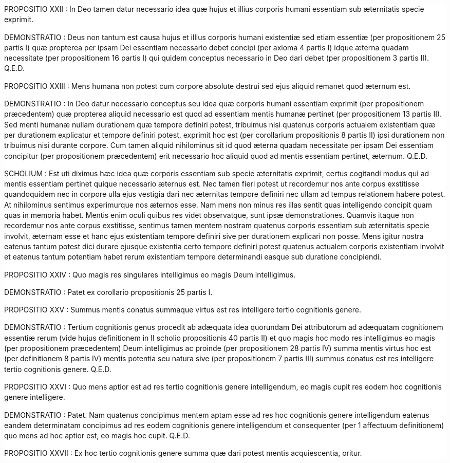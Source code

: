 PROPOSITIO XXII : In Deo tamen datur necessario idea quæ hujus et illius corporis humani essentiam sub æternitatis specie exprimit.

DEMONSTRATIO : Deus non tantum est causa hujus et illius corporis humani existentiæ sed etiam essentiæ (per propositionem 25 partis I) quæ propterea per ipsam Dei essentiam necessario debet concipi (per axioma 4 partis I) idque æterna quadam necessitate (per propositionem 16 partis I) qui quidem conceptus necessario in Deo dari debet (per propositionem 3 partis II). Q.E.D.

PROPOSITIO XXIII : Mens humana non potest cum corpore absolute destrui sed ejus aliquid remanet quod æternum est.

DEMONSTRATIO : In Deo datur necessario conceptus seu idea quæ corporis humani essentiam exprimit (per propositionem præcedentem) quæ propterea aliquid necessario est quod ad essentiam mentis humanæ pertinet (per propositionem 13 partis II). Sed menti humanæ nullam durationem quæ tempore definiri potest, tribuimus nisi quatenus corporis actualem existentiam quæ per durationem explicatur et tempore definiri potest, exprimit hoc est (per corollarium propositionis 8 partis II) ipsi durationem non tribuimus nisi durante corpore. Cum tamen aliquid nihilominus sit id quod æterna quadam necessitate per ipsam Dei essentiam concipitur (per propositionem præcedentem) erit necessario hoc aliquid quod ad mentis essentiam pertinet, æternum. Q.E.D.

SCHOLIUM : Est uti diximus hæc idea quæ corporis essentiam sub specie æternitatis exprimit, certus cogitandi modus qui ad mentis essentiam pertinet quique necessario æternus est. Nec tamen fieri potest ut recordemur nos ante corpus exstitisse quandoquidem nec in corpore ulla ejus vestigia dari nec æternitas tempore definiri nec ullam ad tempus relationem habere potest. At nihilominus sentimus experimurque nos æternos esse. Nam mens non minus res illas sentit quas intelligendo concipit quam quas in memoria habet. Mentis enim oculi quibus res videt observatque, sunt ipsæ demonstrationes. Quamvis itaque non recordemur nos ante corpus exstitisse, sentimus tamen mentem nostram quatenus corporis essentiam sub æternitatis specie involvit, æternam esse et hanc ejus existentiam tempore definiri sive per durationem explicari non posse. Mens igitur nostra eatenus tantum potest dici durare ejusque existentia certo tempore definiri potest quatenus actualem corporis existentiam involvit et eatenus tantum potentiam habet rerum existentiam tempore determinandi easque sub duratione concipiendi.

PROPOSITIO XXIV : Quo magis res singulares intelligimus eo magis Deum intelligimus.

DEMONSTRATIO : Patet ex corollario propositionis 25 partis I.

PROPOSITIO XXV : Summus mentis conatus summaque virtus est res intelligere tertio cognitionis genere.

DEMONSTRATIO : Tertium cognitionis genus procedit ab adæquata idea quorundam Dei attributorum ad adæquatam cognitionem essentiæ rerum (vide hujus definitionem in II scholio propositionis 40 partis II) et quo magis hoc modo res intelligimus eo magis (per propositionem præcedentem) Deum intelligimus ac proinde (per propositionem 28 partis IV) summa mentis virtus hoc est (per definitionem 8 partis IV) mentis potentia seu natura sive (per propositionem 7 partis III) summus conatus est res intelligere tertio cognitionis genere. Q.E.D.

PROPOSITIO XXVI : Quo mens aptior est ad res tertio cognitionis genere intelligendum, eo magis cupit res eodem hoc cognitionis genere intelligere.

DEMONSTRATIO : Patet. Nam quatenus concipimus mentem aptam esse ad res hoc cognitionis genere intelligendum eatenus eandem determinatam concipimus ad res eodem cognitionis genere intelligendum et consequenter (per 1 affectuum definitionem) quo mens ad hoc aptior est, eo magis hoc cupit. Q.E.D.

PROPOSITIO XXVII : Ex hoc tertio cognitionis genere summa quæ dari potest mentis acquiescentia, oritur.
